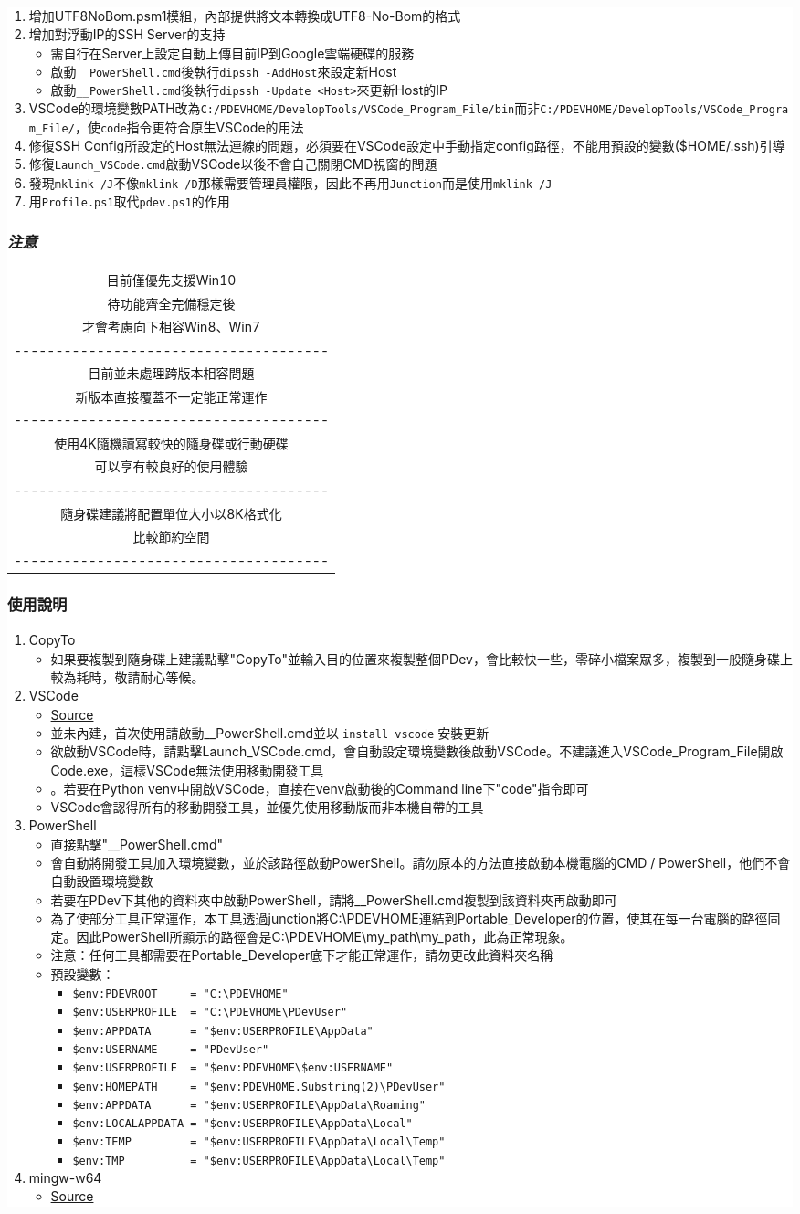  1. 增加UTF8NoBom.psm1模組，內部提供將文本轉換成UTF8-No-Bom的格式
 2. 增加對浮動IP的SSH Server的支持
    - 需自行在Server上設定自動上傳目前IP到Google雲端硬碟的服務
    - 啟動`__PowerShell.cmd`後執行`dipssh -AddHost`來設定新Host
    - 啟動`__PowerShell.cmd`後執行`dipssh -Update <Host>`來更新Host的IP
 3. VSCode的環境變數PATH改為`C:/PDEVHOME/DevelopTools/VSCode_Program_File/bin`而非`C:/PDEVHOME/DevelopTools/VSCode_Program_File/`，使`code`指令更符合原生VSCode的用法
 4. 修復SSH Config所設定的Host無法連線的問題，必須要在VSCode設定中手動指定config路徑，不能用預設的變數($HOME/.ssh)引導
 5. 修復`Launch_VSCode.cmd`啟動VSCode以後不會自己關閉CMD視窗的問題
 6. 發現`mklink /J`不像`mklink /D`那樣需要管理員權限，因此不再用`Junction`而是使用`mklink /J`
 7. 用`Profile.ps1`取代`pdev.ps1`的作用

### _**注意**_

|                                        |
| :------------------------------------: |
|          目前僅優先支援Win10           |
|          待功能齊全完備穩定後          |
|       才會考慮向下相容Win8、Win7       |
| -------------------------------------- |
|       目前並未處理跨版本相容問題       |
|     新版本直接覆蓋不一定能正常運作     |
| -------------------------------------- |
|  使用4K隨機讀寫較快的隨身碟或行動硬碟  |
|        可以享有較良好的使用體驗        |
| -------------------------------------- |
|   隨身碟建議將配置單位大小以8K格式化   |
|              比較節約空間              |
| -------------------------------------- |

### 使用說明

 1. CopyTo
    - 如果要複製到隨身碟上建議點擊"CopyTo"並輸入目的位置來複製整個PDev，會比較快一些，零碎小檔案眾多，複製到一般隨身碟上較為耗時，敬請耐心等候。
 2. VSCode
    - [Source](https://code.visualstudio.com/download)
    - 並未內建，首次使用請啟動__PowerShell.cmd並以 `install vscode` 安裝更新
    - 欲啟動VSCode時，請點擊Launch_VSCode.cmd，會自動設定環境變數後啟動VSCode。不建議進入VSCode_Program_File開啟Code.exe，這樣VSCode無法使用移動開發工具
    - 。若要在Python venv中開啟VSCode，直接在venv啟動後的Command line下"code"指令即可
    - VSCode會認得所有的移動開發工具，並優先使用移動版而非本機自帶的工具
 3. PowerShell
    - 直接點擊"__PowerShell.cmd"
    - 會自動將開發工具加入環境變數，並於該路徑啟動PowerShell。請勿原本的方法直接啟動本機電腦的CMD / PowerShell，他們不會自動設置環境變數
    - 若要在PDev下其他的資料夾中啟動PowerShell，請將__PowerShell.cmd複製到該資料夾再啟動即可
    - 為了使部分工具正常運作，本工具透過junction將C:\PDEVHOME連結到Portable_Developer的位置，使其在每一台電腦的路徑固定。因此PowerShell所顯示的路徑會是C:\PDEVHOME\my_path\my_path，此為正常現象。
    - 注意：任何工具都需要在Portable_Developer底下才能正常運作，請勿更改此資料夾名稱
    - 預設變數：
      - `$env:PDEVROOT     = "C:\PDEVHOME"`
      - `$env:USERPROFILE  = "C:\PDEVHOME\PDevUser"`
      - `$env:APPDATA      = "$env:USERPROFILE\AppData"`
      - `$env:USERNAME     = "PDevUser"`
      - `$env:USERPROFILE  = "$env:PDEVHOME\$env:USERNAME"`
      - `$env:HOMEPATH     = "$env:PDEVHOME.Substring(2)\PDevUser"`
      - `$env:APPDATA      = "$env:USERPROFILE\AppData\Roaming"`
      - `$env:LOCALAPPDATA = "$env:USERPROFILE\AppData\Local"`
      - `$env:TEMP         = "$env:USERPROFILE\AppData\Local\Temp"`
      - `$env:TMP          = "$env:USERPROFILE\AppData\Local\Temp"`
 4. mingw-w64
    - [Source](https://sourceforge.net/projects/mingw-w64/)